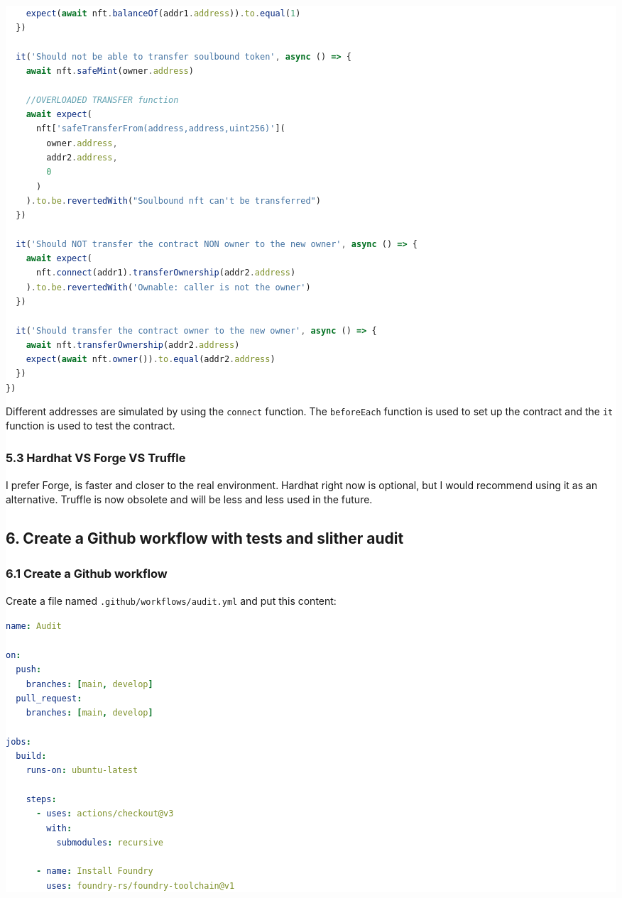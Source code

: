 ```typescript
    expect(await nft.balanceOf(addr1.address)).to.equal(1)
  })

  it('Should not be able to transfer soulbound token', async () => {
    await nft.safeMint(owner.address)

    //OVERLOADED TRANSFER function
    await expect(
      nft['safeTransferFrom(address,address,uint256)'](
        owner.address,
        addr2.address,
        0
      )
    ).to.be.revertedWith("Soulbound nft can't be transferred")
  })

  it('Should NOT transfer the contract NON owner to the new owner', async () => {
    await expect(
      nft.connect(addr1).transferOwnership(addr2.address)
    ).to.be.revertedWith('Ownable: caller is not the owner')
  })

  it('Should transfer the contract owner to the new owner', async () => {
    await nft.transferOwnership(addr2.address)
    expect(await nft.owner()).to.equal(addr2.address)
  })
})
```

Different addresses are simulated by using the `connect` function. The `beforeEach` function is used to set up the contract and the `it` function is used to test the contract.

### 5.3 Hardhat VS Forge VS Truffle

I prefer Forge, is faster and closer to the real environment. Hardhat right now is optional, but I would recommend using it as an alternative. Truffle is now obsolete and will be less and less used in the future.

## 6. Create a Github workflow with tests and slither audit

### 6.1 Create a Github workflow

Create a file named `.github/workflows/audit.yml` and put this content:

```yaml
name: Audit

on:
  push:
    branches: [main, develop]
  pull_request:
    branches: [main, develop]

jobs:
  build:
    runs-on: ubuntu-latest

    steps:
      - uses: actions/checkout@v3
        with:
          submodules: recursive

      - name: Install Foundry
        uses: foundry-rs/foundry-toolchain@v1
```